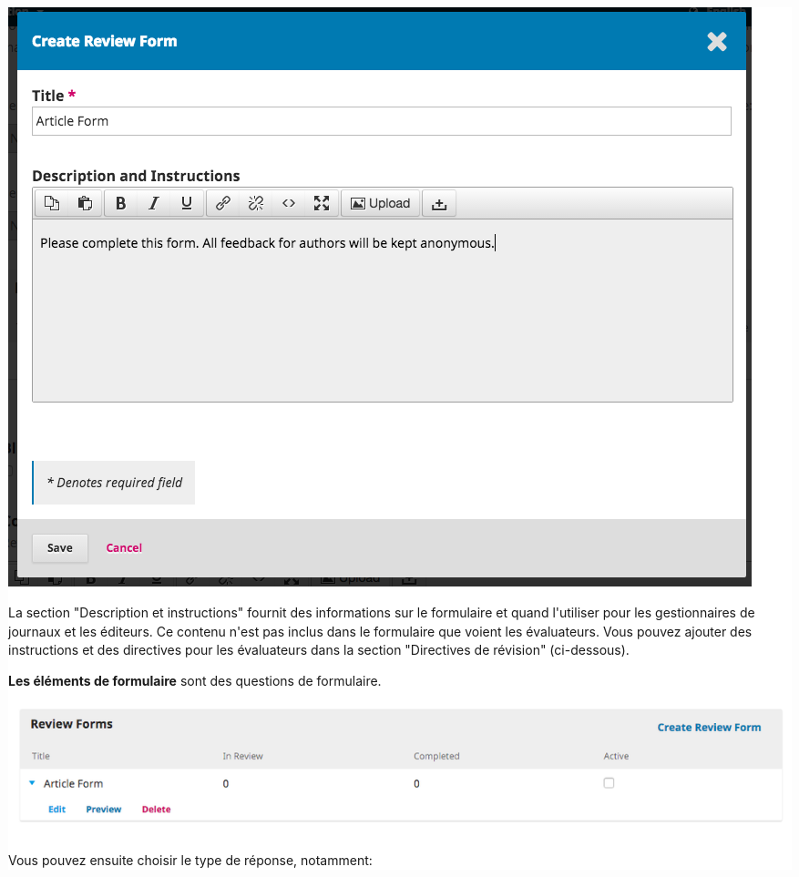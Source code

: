![OJS 3.2 new review form creation menu.](./assets/learning-ojs-3-settings-workflow-settings-review-create.png)

La section "Description et instructions" fournit des informations sur le formulaire et quand l'utiliser pour les gestionnaires de journaux et les éditeurs. Ce contenu n'est pas inclus dans le formulaire que voient les évaluateurs. Vous pouvez ajouter des instructions et des directives pour les évaluateurs dans la section "Directives de révision" (ci-dessous).

**Les éléments de formulaire** sont des questions de formulaire.

![OJS 3.2 review forms with edit menu expanded.](./assets/learning-ojs-3-settings-workflow-settings-review-edit1.png)

Vous pouvez ensuite choisir le type de réponse, notamment:
